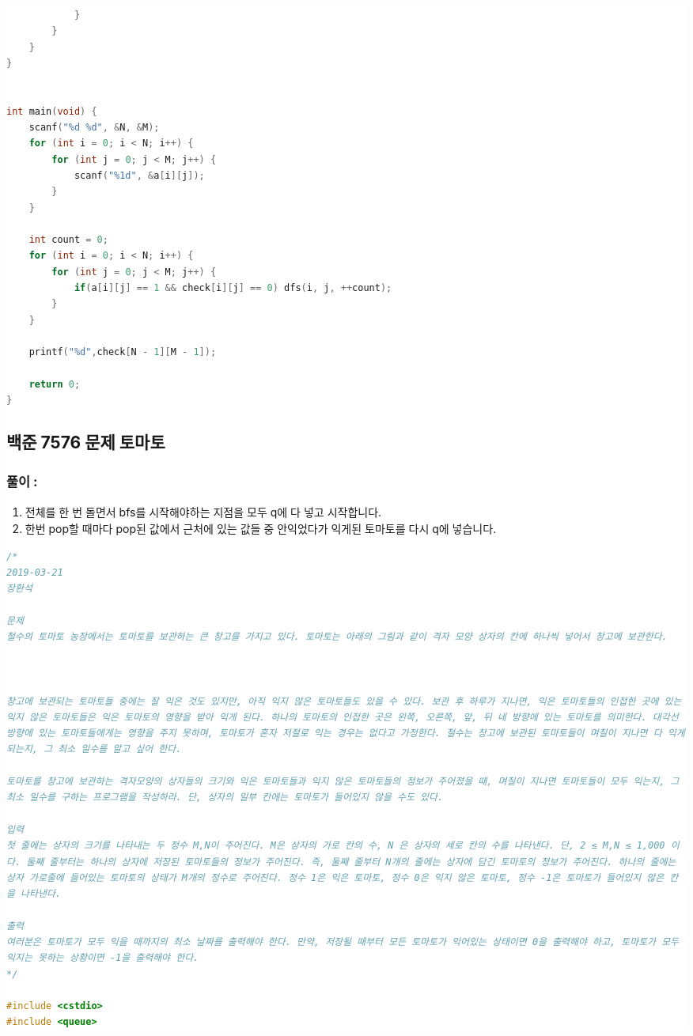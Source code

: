 ```cpp
			}
		}
	}
}


int main(void) {
	scanf("%d %d", &N, &M);
	for (int i = 0; i < N; i++) {
		for (int j = 0; j < M; j++) {
			scanf("%1d", &a[i][j]);
		}
	}
	
	int count = 0;
	for (int i = 0; i < N; i++) {
		for (int j = 0; j < M; j++) {
			if(a[i][j] == 1 && check[i][j] == 0) dfs(i, j, ++count);
		}
	}

	printf("%d",check[N - 1][M - 1]);

	return 0;
}

```

## 백준 7576 문제 토마토  

### 풀이 :  
1. 전체를 한 번 돌면서 bfs를 시작해야하는 지점을 모두 q에 다 넣고 시작합니다.
2. 한번 pop할 때마다 pop된 값에서 근처에 있는 값들 중 안익었다가 익게된 토마토를 다시 q에 넣습니다.

```cpp
/*
2019-03-21
장환석

문제
철수의 토마토 농장에서는 토마토를 보관하는 큰 창고를 가지고 있다. 토마토는 아래의 그림과 같이 격자 모양 상자의 칸에 하나씩 넣어서 창고에 보관한다.



창고에 보관되는 토마토들 중에는 잘 익은 것도 있지만, 아직 익지 않은 토마토들도 있을 수 있다. 보관 후 하루가 지나면, 익은 토마토들의 인접한 곳에 있는 익지 않은 토마토들은 익은 토마토의 영향을 받아 익게 된다. 하나의 토마토의 인접한 곳은 왼쪽, 오른쪽, 앞, 뒤 네 방향에 있는 토마토를 의미한다. 대각선 방향에 있는 토마토들에게는 영향을 주지 못하며, 토마토가 혼자 저절로 익는 경우는 없다고 가정한다. 철수는 창고에 보관된 토마토들이 며칠이 지나면 다 익게 되는지, 그 최소 일수를 알고 싶어 한다.

토마토를 창고에 보관하는 격자모양의 상자들의 크기와 익은 토마토들과 익지 않은 토마토들의 정보가 주어졌을 때, 며칠이 지나면 토마토들이 모두 익는지, 그 최소 일수를 구하는 프로그램을 작성하라. 단, 상자의 일부 칸에는 토마토가 들어있지 않을 수도 있다.

입력
첫 줄에는 상자의 크기를 나타내는 두 정수 M,N이 주어진다. M은 상자의 가로 칸의 수, N 은 상자의 세로 칸의 수를 나타낸다. 단, 2 ≤ M,N ≤ 1,000 이다. 둘째 줄부터는 하나의 상자에 저장된 토마토들의 정보가 주어진다. 즉, 둘째 줄부터 N개의 줄에는 상자에 담긴 토마토의 정보가 주어진다. 하나의 줄에는 상자 가로줄에 들어있는 토마토의 상태가 M개의 정수로 주어진다. 정수 1은 익은 토마토, 정수 0은 익지 않은 토마토, 정수 -1은 토마토가 들어있지 않은 칸을 나타낸다.

출력
여러분은 토마토가 모두 익을 때까지의 최소 날짜를 출력해야 한다. 만약, 저장될 때부터 모든 토마토가 익어있는 상태이면 0을 출력해야 하고, 토마토가 모두 익지는 못하는 상황이면 -1을 출력해야 한다.
*/

#include <cstdio>
#include <queue>
```